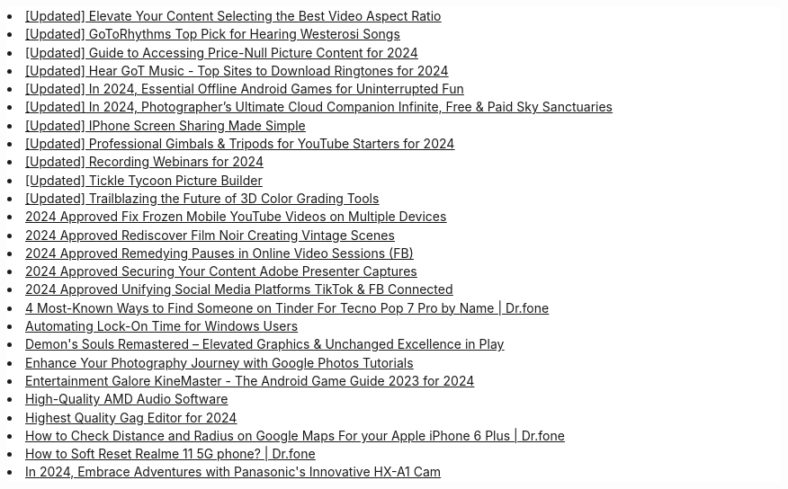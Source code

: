<li><a href="https://fox-direct.techidaily.com/updated-elevate-your-content-selecting-the-best-video-aspect-ratio/"><u>[Updated] Elevate Your Content  Selecting the Best Video Aspect Ratio</u></a></li>
<li><a href="https://fox-direct.techidaily.com/updated-gotorhythms-top-pick-for-hearing-westerosi-songs/"><u>[Updated] GoToRhythms  Top Pick for Hearing Westerosi Songs</u></a></li>
<li><a href="https://fox-direct.techidaily.com/updated-guide-to-accessing-price-null-picture-content-for-2024/"><u>[Updated] Guide to Accessing Price-Null Picture Content for 2024</u></a></li>
<li><a href="https://fox-direct.techidaily.com/updated-hear-got-music-top-sites-to-download-ringtones-for-2024/"><u>[Updated] Hear GoT Music - Top Sites to Download Ringtones for 2024</u></a></li>
<li><a href="https://on-screen-recording.techidaily.com/updated-in-2024-essential-offline-android-games-for-uninterrupted-fun/"><u>[Updated] In 2024, Essential Offline Android Games for Uninterrupted Fun</u></a></li>
<li><a href="https://fox-direct.techidaily.com/updated-in-2024-photographers-ultimate-cloud-companion-infinite-free-and-paid-sky-sanctuaries/"><u>[Updated] In 2024, Photographer’s Ultimate Cloud Companion  Infinite, Free & Paid Sky Sanctuaries</u></a></li>
<li><a href="https://video-screen-grab.techidaily.com/updated-iphone-screen-sharing-made-simple/"><u>[Updated] IPhone Screen Sharing Made Simple</u></a></li>
<li><a href="https://fox-direct.techidaily.com/updated-professional-gimbals-and-tripods-for-youtube-starters-for-2024/"><u>[Updated] Professional Gimbals & Tripods for YouTube Starters for 2024</u></a></li>
<li><a href="https://screen-activity-recording.techidaily.com/updated-recording-webinars-for-2024/"><u>[Updated] Recording Webinars for 2024</u></a></li>
<li><a href="https://fox-direct.techidaily.com/updated-tickle-tycoon-picture-builder/"><u>[Updated] Tickle Tycoon  Picture Builder</u></a></li>
<li><a href="https://fox-direct.techidaily.com/updated-trailblazing-the-future-of-3d-color-grading-tools/"><u>[Updated] Trailblazing the Future of 3D Color Grading Tools</u></a></li>
<li><a href="https://facebook-clips.techidaily.com/2024-approved-fix-frozen-mobile-youtube-videos-on-multiple-devices/"><u>2024 Approved  Fix Frozen Mobile YouTube Videos on Multiple Devices</u></a></li>
<li><a href="https://youtube-stream.techidaily.com/2024-approved-rediscover-film-noir-creating-vintage-scenes/"><u>2024 Approved  Rediscover Film Noir  Creating Vintage Scenes</u></a></li>
<li><a href="https://facebook-clips.techidaily.com/2024-approved-remedying-pauses-in-online-video-sessions-fb/"><u>2024 Approved  Remedying Pauses in Online Video Sessions (FB)</u></a></li>
<li><a href="https://on-screen-recording.techidaily.com/2024-approved-securing-your-content-adobe-presenter-captures/"><u>2024 Approved  Securing Your Content  Adobe Presenter Captures</u></a></li>
<li><a href="https://facebook-videos.techidaily.com/2024-approved-unifying-social-media-platforms-tiktok-and-fb-connected/"><u>2024 Approved  Unifying Social Media Platforms  TikTok & FB Connected</u></a></li>
<li><a href="https://review-topics.techidaily.com/4-most-known-ways-to-find-someone-on-tinder-for-tecno-pop-7-pro-by-name-drfone-by-drfone-virtual-android/"><u>4 Most-Known Ways to Find Someone on Tinder For Tecno Pop 7 Pro by Name | Dr.fone</u></a></li>
<li><a href="https://win11-tips.techidaily.com/automating-lock-on-time-for-windows-users/"><u>Automating Lock-On Time for Windows Users</u></a></li>
<li><a href="https://fox-direct.techidaily.com/demons-souls-remastered-elevated-graphics-and-unchanged-excellence-in-play/"><u>Demon's Souls Remastered – Elevated Graphics & Unchanged Excellence in Play</u></a></li>
<li><a href="https://extra-tips.techidaily.com/enhance-your-photography-journey-with-google-photos-tutorials/"><u>Enhance Your Photography Journey with Google Photos Tutorials</u></a></li>
<li><a href="https://fox-direct.techidaily.com/entertainment-galore-kinemaster-the-android-game-guide-2023-for-2024/"><u>Entertainment Galore  KineMaster - The Android Game Guide 2023 for 2024</u></a></li>
<li><a href="https://driver-install.techidaily.com/high-quality-amd-audio-software/"><u>High-Quality AMD Audio Software</u></a></li>
<li><a href="https://some-techniques.techidaily.com/highest-quality-gag-editor-for-2024/"><u>Highest Quality Gag Editor for 2024</u></a></li>
<li><a href="https://ios-location-track.techidaily.com/how-to-check-distance-and-radius-on-google-maps-for-your-apple-iphone-6-plus-drfone-by-drfone-virtual-ios/"><u>How to Check Distance and Radius on Google Maps For your Apple iPhone 6 Plus | Dr.fone</u></a></li>
<li><a href="https://techidaily.com/how-to-soft-reset-realme-11-5g-phone-drfone-by-drfone-reset-android-reset-android/"><u>How to Soft Reset Realme 11 5G phone? | Dr.fone</u></a></li>
<li><a href="https://fox-http.techidaily.com/in-2024-embrace-adventures-with-panasonics-innovative-hx-a1-cam/"><u>In 2024, Embrace Adventures with Panasonic's Innovative HX-A1 Cam</u></a></li>